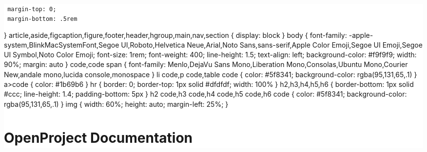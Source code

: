      margin-top: 0;
     margin-bottom: .5rem
}
 article,aside,figcaption,figure,footer,header,hgroup,main,nav,section {
     display: block
}
 body {
     font-family: -apple-system,BlinkMacSystemFont,Segoe UI,Roboto,Helvetica Neue,Arial,Noto Sans,sans-serif,Apple Color Emoji,Segoe UI Emoji,Segoe UI Symbol,Noto Color Emoji;
     font-size: 1rem;
     font-weight: 400;
     line-height: 1.5;
     text-align: left;
     background-color: #f9f9f9;
     width: 90%;
     margin: auto
}
 code,code span {
     font-family: Menlo,DejaVu Sans Mono,Liberation Mono,Consolas,Ubuntu Mono,Courier New,andale mono,lucida console,monospace
}
 li code,p code,table code {
     color: #5f8341;
     background-color: rgba(95,131,65,.1)
}
 a>code {
     color: #1b69b6
}
 hr {
     border: 0;
     border-top: 1px solid #dfdfdf;
     width: 100%
}
 h2,h3,h4,h5,h6 {
     border-bottom: 1px solid #ccc;
     line-height: 1.4;
     padding-bottom: 5px
}
 h2 code,h3 code,h4 code,h5 code,h6 code {
     color: #5f8341;
     background-color: rgba(95,131,65,.1)
}
img {
	width: 60%;
	height: auto;
	margin-left: 25%;
}
</style>
# OpenProject Documentation
